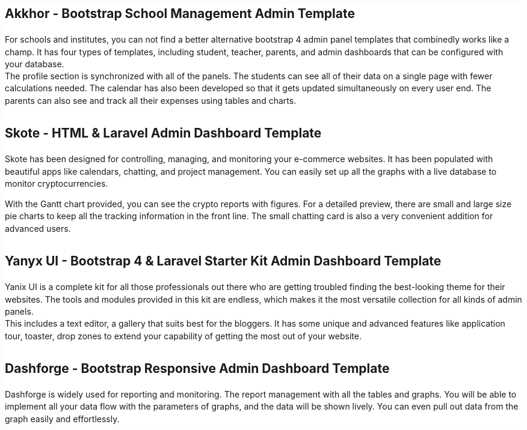 ## Akkhor - Bootstrap School Management Admin Template

<Mockup src="/blog/akkhor.webp" alt="Akkhor - Bootstrap School Management Admin Template" />

For schools and institutes, you can not find a better alternative bootstrap 4 admin panel templates that combinedly works like a champ. It has four types of templates, including student, teacher, parents, and admin dashboards that can be configured with your database.  
The profile section is synchronized with all of the panels. The students can see all of their data on a single page with fewer calculations needed. The calendar has also been developed so that it gets updated simultaneously on every user end. The parents can also see and track all their expenses using tables and charts.

<Download href="https://1.envato.market/dOLkok"/>
<Demo href="https://1.envato.market/N9zRK2"/>

## Skote - HTML & Laravel Admin Dashboard Template

<Mockup src="/blog/skote.webp" alt="Skote - HTML & Laravel Admin Dashboard Template" />

Skote has been designed for controlling, managing, and monitoring your e-commerce websites. It has been populated with beautiful apps like calendars, chatting, and project management. You can easily set up all the graphs with a live database to monitor cryptocurrencies.

With the Gantt chart provided, you can see the crypto reports with figures. For a detailed preview, there are small and large size pie charts to keep all the tracking information in the front line. The small chatting card is also a very convenient addition for advanced users.

<Download href="https://1.envato.market/55AYWj"/>
<Demo href="https://1.envato.market/kOzZyz"/>

## Yanyx UI - Bootstrap 4 & Laravel Starter Kit Admin Dashboard Template

<Mockup src="/blog/yanyx-ui.webp" alt="Yanyx UI - Bootstrap 4 & Laravel Starter Kit Admin Dashboard Template" />

Yanix UI is a complete kit for all those professionals out there who are getting troubled finding the best-looking theme for their websites. The tools and modules provided in this kit are endless, which makes it the most versatile collection for all kinds of admin panels.  
This includes a text editor, a gallery that suits best for the bloggers. It has some unique and advanced features like application tour, toaster, drop zones to extend your capability of getting the most out of your website.

<Download href="https://1.envato.market/yqyjRW"/>
<Demo href="https://1.envato.market/YR1bgj"/>

## Dashforge - Bootstrap Responsive Admin Dashboard Template

<Mockup src="/blog/dashforge.webp" alt="Dashforge - Bootstrap Responsive Admin Dashboard Template" />

Dashforge is widely used for reporting and monitoring. The report management with all the tables and graphs. You will be able to implement all your data flow with the parameters of graphs, and the data will be shown lively. You can even pull out data from the graph easily and effortlessly.
